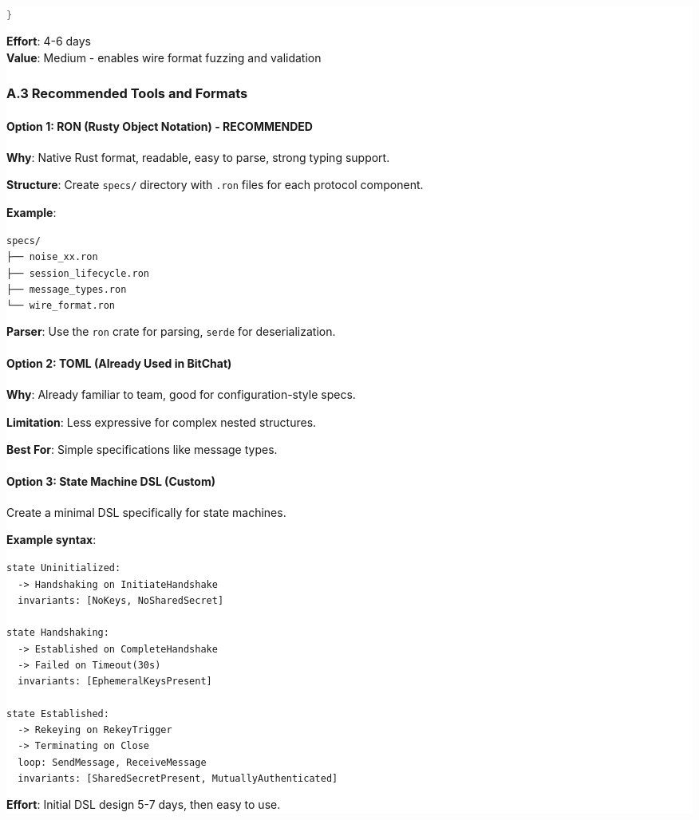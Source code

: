 ```rust
}
```

**Effort**: 4-6 days  
**Value**: Medium - enables wire format fuzzing and validation

### A.3 Recommended Tools and Formats

#### Option 1: RON (Rusty Object Notation) - RECOMMENDED

**Why**: Native Rust format, readable, easy to parse, strong typing support.

**Structure**: Create `specs/` directory with `.ron` files for each protocol component.

**Example**:
```
specs/
├── noise_xx.ron
├── session_lifecycle.ron  
├── message_types.ron
└── wire_format.ron
```

**Parser**: Use the `ron` crate for parsing, `serde` for deserialization.

#### Option 2: TOML (Already Used in BitChat)

**Why**: Already familiar to team, good for configuration-style specs.

**Limitation**: Less expressive for complex nested structures.

**Best For**: Simple specifications like message types.

#### Option 3: State Machine DSL (Custom)

Create a minimal DSL specifically for state machines.

**Example syntax**:
```
state Uninitialized:
  -> Handshaking on InitiateHandshake
  invariants: [NoKeys, NoSharedSecret]

state Handshaking:
  -> Established on CompleteHandshake
  -> Failed on Timeout(30s)
  invariants: [EphemeralKeysPresent]
  
state Established:
  -> Rekeying on RekeyTrigger
  -> Terminating on Close
  loop: SendMessage, ReceiveMessage
  invariants: [SharedSecretPresent, MutuallyAuthenticated]
```

**Effort**: Initial DSL design 5-7 days, then easy to use.
